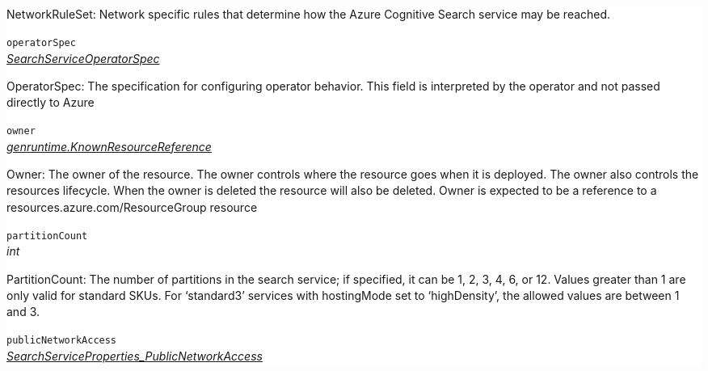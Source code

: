 <td>
<p>NetworkRuleSet: Network specific rules that determine how the Azure Cognitive Search service may be reached.</p>
</td>
</tr>
<tr>
<td>
<code>operatorSpec</code><br/>
<em>
<a href="#search.azure.com/v1api20220901.SearchServiceOperatorSpec">
SearchServiceOperatorSpec
</a>
</em>
</td>
<td>
<p>OperatorSpec: The specification for configuring operator behavior. This field is interpreted by the operator and not
passed directly to Azure</p>
</td>
</tr>
<tr>
<td>
<code>owner</code><br/>
<em>
<a href="https://pkg.go.dev/github.com/Azure/azure-service-operator/v2/pkg/genruntime#KnownResourceReference">
genruntime.KnownResourceReference
</a>
</em>
</td>
<td>
<p>Owner: The owner of the resource. The owner controls where the resource goes when it is deployed. The owner also
controls the resources lifecycle. When the owner is deleted the resource will also be deleted. Owner is expected to be a
reference to a resources.azure.com/ResourceGroup resource</p>
</td>
</tr>
<tr>
<td>
<code>partitionCount</code><br/>
<em>
int
</em>
</td>
<td>
<p>PartitionCount: The number of partitions in the search service; if specified, it can be 1, 2, 3, 4, 6, or 12. Values
greater than 1 are only valid for standard SKUs. For &lsquo;standard3&rsquo; services with hostingMode set to &lsquo;highDensity&rsquo;, the
allowed values are between 1 and 3.</p>
</td>
</tr>
<tr>
<td>
<code>publicNetworkAccess</code><br/>
<em>
<a href="#search.azure.com/v1api20220901.SearchServiceProperties_PublicNetworkAccess">
SearchServiceProperties_PublicNetworkAccess
</a>
</em>
</td>
<td>